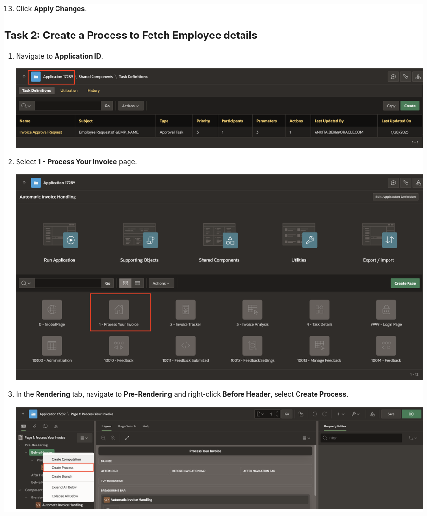 13. Click **Apply Changes**.

## Task 2: Create a Process to Fetch Employee details

1. Navigate to **Application ID**.

    ![Click Application ID](./images/app-id8.png " ")

2. Select **1 - Process Your Invoice** page.

   ![Home - 1](./images/home1.png " ")

3. In the **Rendering** tab, navigate to **Pre-Rendering** and right-click **Before Header**, select **Create Process**.

   ![Create Process](./images/create-process3.png " ")
